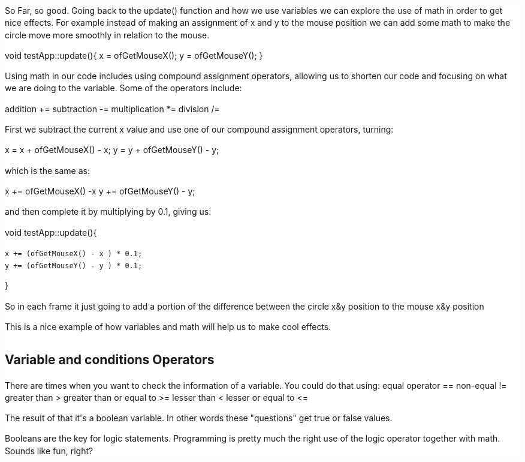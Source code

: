 So Far, so good. 
Going back to the update() function and how we use variables we can explore the use of math in order to get nice effects. For example instead of making an assignment of x and y to the mouse position we can add some math to make the circle move more smoothly in relation to the mouse. 

void testApp::update(){
	x = ofGetMouseX();
	y = ofGetMouseY();
}

Using math in our code includes using compound assignment operators, allowing us to shorten our code and focusing on what we are doing to the variable. Some of the operators include:

addition +=
subtraction -=
multiplication *=
division /=
 

First we subtract the current x value and use one of our compound assignment operators, turning:

x = x + ofGetMouseX() - x;
y = y + ofGetMouseY() - y;

which is the same as:

x += ofGetMouseX() -x
y += ofGetMouseY() - y;

and then complete it by multiplying by 0.1, giving us:

void testApp::update(){
    
	x += (ofGetMouseX() - x ) * 0.1;
	y += (ofGetMouseY() - y ) * 0.1;
}

So in each frame it just going to add a portion of the difference between the circle x&y position to the mouse x&y position 

This is a nice example of how variables and math will help us to make cool effects.

## Variable and conditions Operators 

There are times when you want to check the information of a variable. You could do that using: equal operator ==
non-equal !=
greater than >
greater than or equal to >=
lesser than <
lesser or equal to <=

The result of that it's a boolean variable. In other words these "questions" get true or false values. 

Booleans are the key for logic statements. Programming is pretty much the right use of the logic operator together with math. Sounds like fun, right?
